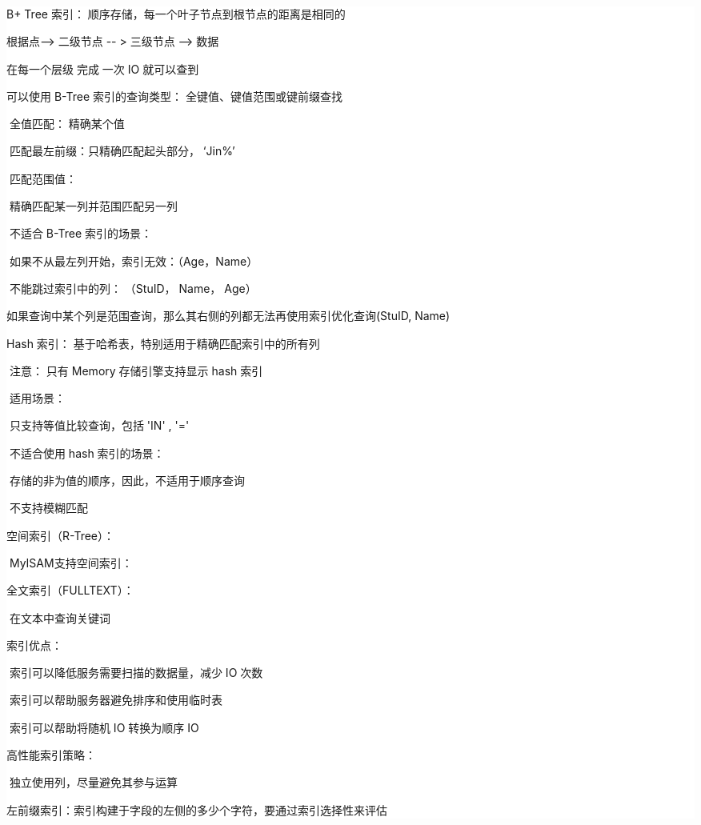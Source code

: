 

B+ Tree 索引： 顺序存储，每一个叶子节点到根节点的距离是相同的



根据点--> 二级节点 -- > 三级节点 --> 数据

在每一个层级 完成 一次 IO 就可以查到



可以使用 B-Tree 索引的查询类型： 全键值、键值范围或键前缀查找

​	全值匹配： 精确某个值

​	匹配最左前缀：只精确匹配起头部分， ‘Jin%’

​	匹配范围值：

​		精确匹配某一列并范围匹配另一列

​	不适合 B-Tree 索引的场景：

​		如果不从最左列开始，索引无效：（Age，Name）

​		不能跳过索引中的列： （StuID， Name， Age）

​		如果查询中某个列是范围查询，那么其右侧的列都无法再使用索引优化查询(StuID, Name)



Hash 索引： 基于哈希表，特别适用于精确匹配索引中的所有列

​	注意： 只有 Memory 存储引擎支持显示 hash 索引

​	适用场景：

​		只支持等值比较查询，包括 'IN' , '='

​	不适合使用 hash 索引的场景：

​		存储的非为值的顺序，因此，不适用于顺序查询

​		不支持模糊匹配 

空间索引（R-Tree）：

​	MyISAM支持空间索引：

全文索引（FULLTEXT）：

​	在文本中查询关键词



索引优点：

​	索引可以降低服务需要扫描的数据量，减少 IO 次数

​	索引可以帮助服务器避免排序和使用临时表

​	索引可以帮助将随机 IO 转换为顺序 IO

高性能索引策略：

​	独立使用列，尽量避免其参与运算

​	左前缀索引：索引构建于字段的左侧的多少个字符，要通过索引选择性来评估
